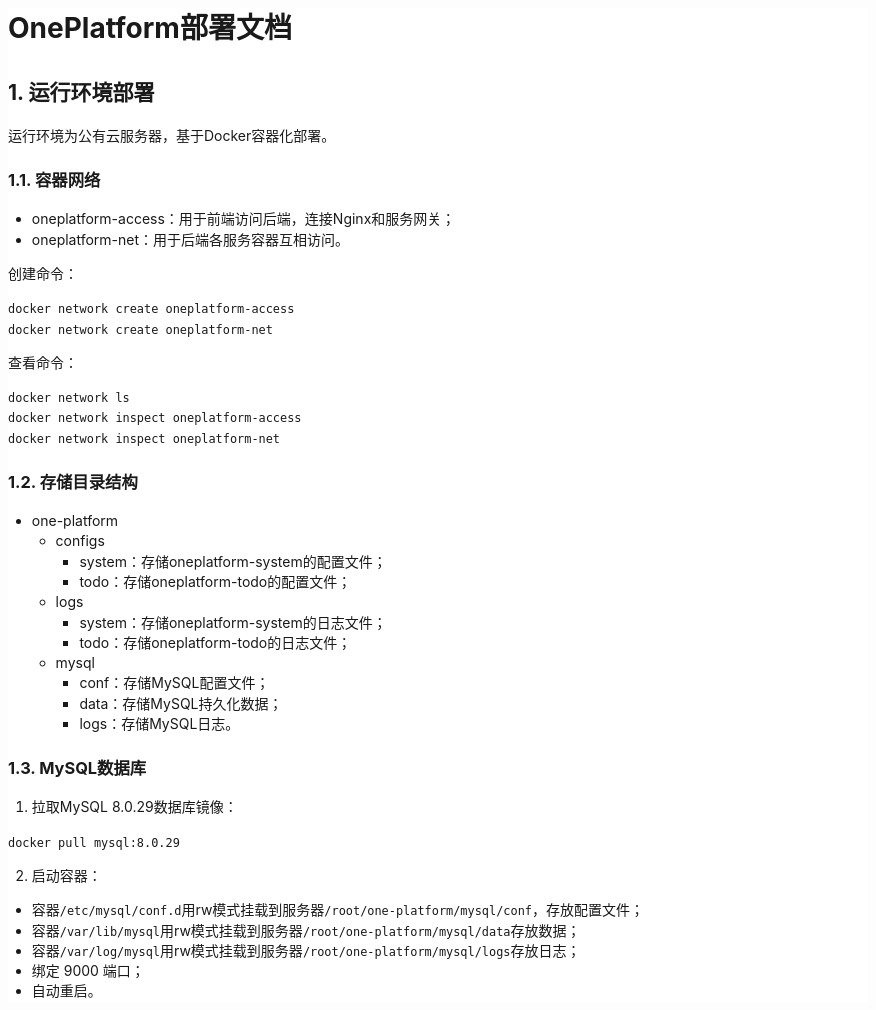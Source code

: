 # OnePlatform部署文档

## 1. 运行环境部署

运行环境为公有云服务器，基于Docker容器化部署。

### 1.1. 容器网络

- oneplatform-access：用于前端访问后端，连接Nginx和服务网关；
- oneplatform-net：用于后端各服务容器互相访问。

创建命令：

```shell
docker network create oneplatform-access
docker network create oneplatform-net
```

查看命令：

```shell
docker network ls
docker network inspect oneplatform-access
docker network inspect oneplatform-net
```

### 1.2. 存储目录结构

- one-platform
    - configs
        - system：存储oneplatform-system的配置文件；
        - todo：存储oneplatform-todo的配置文件；
    - logs
        - system：存储oneplatform-system的日志文件；
        - todo：存储oneplatform-todo的日志文件；
    - mysql
        - conf：存储MySQL配置文件；
        - data：存储MySQL持久化数据；
        - logs：存储MySQL日志。

### 1.3. MySQL数据库

1. 拉取MySQL 8.0.29数据库镜像：

```shell
docker pull mysql:8.0.29
```

2. 启动容器：

- 容器`/etc/mysql/conf.d`用rw模式挂载到服务器`/root/one-platform/mysql/conf`，存放配置文件；
- 容器`/var/lib/mysql`用rw模式挂载到服务器`/root/one-platform/mysql/data`存放数据；
- 容器`/var/log/mysql`用rw模式挂载到服务器`/root/one-platform/mysql/logs`存放日志；
- 绑定 9000 端口；
- 自动重启。
